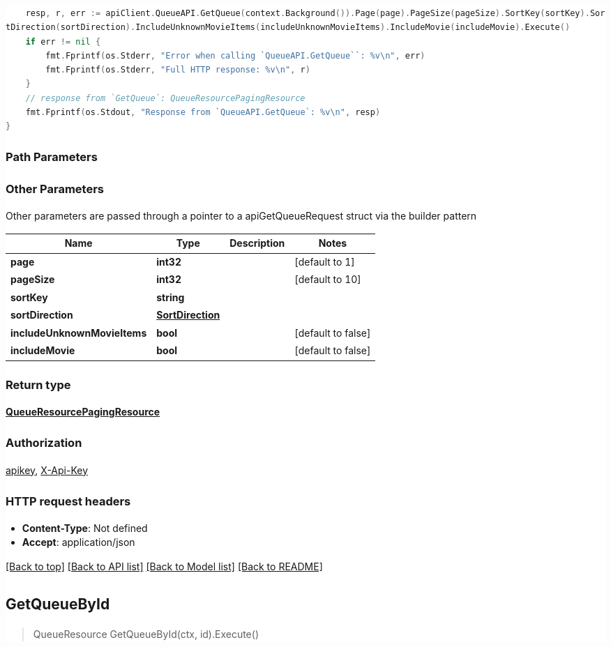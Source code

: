 ```go
    resp, r, err := apiClient.QueueAPI.GetQueue(context.Background()).Page(page).PageSize(pageSize).SortKey(sortKey).SortDirection(sortDirection).IncludeUnknownMovieItems(includeUnknownMovieItems).IncludeMovie(includeMovie).Execute()
    if err != nil {
        fmt.Fprintf(os.Stderr, "Error when calling `QueueAPI.GetQueue``: %v\n", err)
        fmt.Fprintf(os.Stderr, "Full HTTP response: %v\n", r)
    }
    // response from `GetQueue`: QueueResourcePagingResource
    fmt.Fprintf(os.Stdout, "Response from `QueueAPI.GetQueue`: %v\n", resp)
}
```

### Path Parameters



### Other Parameters

Other parameters are passed through a pointer to a apiGetQueueRequest struct via the builder pattern


Name | Type | Description  | Notes
------------- | ------------- | ------------- | -------------
 **page** | **int32** |  | [default to 1]
 **pageSize** | **int32** |  | [default to 10]
 **sortKey** | **string** |  | 
 **sortDirection** | [**SortDirection**](SortDirection.md) |  | 
 **includeUnknownMovieItems** | **bool** |  | [default to false]
 **includeMovie** | **bool** |  | [default to false]

### Return type

[**QueueResourcePagingResource**](QueueResourcePagingResource.md)

### Authorization

[apikey](../README.md#apikey), [X-Api-Key](../README.md#X-Api-Key)

### HTTP request headers

- **Content-Type**: Not defined
- **Accept**: application/json

[[Back to top]](#) [[Back to API list]](../README.md#documentation-for-api-endpoints)
[[Back to Model list]](../README.md#documentation-for-models)
[[Back to README]](../README.md)


## GetQueueById

> QueueResource GetQueueById(ctx, id).Execute()

